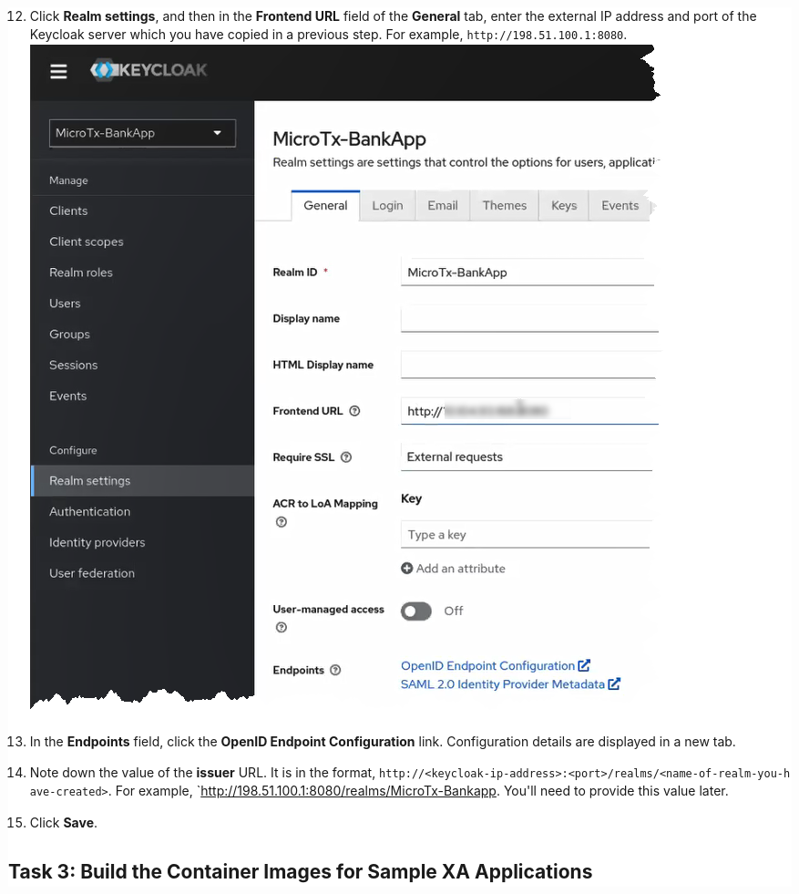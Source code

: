12. Click **Realm settings**, and then in the **Frontend URL** field of the **General** tab, enter the external IP address and port of the Keycloak server which you have copied in a previous step. For example, `http://198.51.100.1:8080`.
    ![General Realm Settings](./images/keycloak-url.png)

13. In the **Endpoints** field, click the **OpenID Endpoint Configuration** link. Configuration details are displayed in a new tab.

14. Note down the value of the **issuer** URL. It is in the format, `http://<keycloak-ip-address>:<port>/realms/<name-of-realm-you-have-created>`. For example, `http://198.51.100.1:8080/realms/MicroTx-Bankapp. You'll need to provide this value later.

15. Click **Save**.

## Task 3: Build the Container Images for Sample XA Applications
